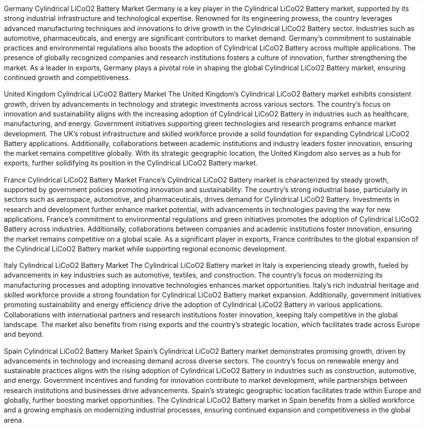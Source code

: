 Germany Cylindrical LiCoO2 Battery Market
Germany is a key player in the Cylindrical LiCoO2 Battery market, supported by its strong industrial infrastructure and technological expertise. Renowned for its engineering prowess, the country leverages advanced manufacturing techniques and innovations to drive growth in the Cylindrical LiCoO2 Battery sector. Industries such as automotive, pharmaceuticals, and energy are significant contributors to market demand. Germany’s commitment to sustainable practices and environmental regulations also boosts the adoption of Cylindrical LiCoO2 Battery across multiple applications. The presence of globally recognized companies and research institutions fosters a culture of innovation, further strengthening the market. As a leader in exports, Germany plays a pivotal role in shaping the global Cylindrical LiCoO2 Battery market, ensuring continued growth and competitiveness.

United Kingdom Cylindrical LiCoO2 Battery Market
The United Kingdom’s Cylindrical LiCoO2 Battery market exhibits consistent growth, driven by advancements in technology and strategic investments across various sectors. The country’s focus on innovation and sustainability aligns with the increasing adoption of Cylindrical LiCoO2 Battery in industries such as healthcare, manufacturing, and energy. Government initiatives supporting green technologies and research programs enhance market development. The UK’s robust infrastructure and skilled workforce provide a solid foundation for expanding Cylindrical LiCoO2 Battery applications. Additionally, collaborations between academic institutions and industry leaders foster innovation, ensuring the market remains competitive globally. With its strategic geographic location, the United Kingdom also serves as a hub for exports, further solidifying its position in the Cylindrical LiCoO2 Battery market.

France Cylindrical LiCoO2 Battery Market
France’s Cylindrical LiCoO2 Battery market is characterized by steady growth, supported by government policies promoting innovation and sustainability. The country’s strong industrial base, particularly in sectors such as aerospace, automotive, and pharmaceuticals, drives demand for Cylindrical LiCoO2 Battery. Investments in research and development further enhance market potential, with advancements in technologies paving the way for new applications. France’s commitment to environmental regulations and green initiatives promotes the adoption of Cylindrical LiCoO2 Battery across industries. Additionally, collaborations between companies and academic institutions foster innovation, ensuring the market remains competitive on a global scale. As a significant player in exports, France contributes to the global expansion of the Cylindrical LiCoO2 Battery market while supporting regional economic development.

Italy Cylindrical LiCoO2 Battery Market
The Cylindrical LiCoO2 Battery market in Italy is experiencing steady growth, fueled by advancements in key industries such as automotive, textiles, and construction. The country’s focus on modernizing its manufacturing processes and adopting innovative technologies enhances market opportunities. Italy’s rich industrial heritage and skilled workforce provide a strong foundation for Cylindrical LiCoO2 Battery market expansion. Additionally, government initiatives promoting sustainability and energy efficiency drive the adoption of Cylindrical LiCoO2 Battery in various applications. Collaborations with international partners and research institutions foster innovation, keeping Italy competitive in the global landscape. The market also benefits from rising exports and the country’s strategic location, which facilitates trade across Europe and beyond.

Spain Cylindrical LiCoO2 Battery Market
Spain’s Cylindrical LiCoO2 Battery market demonstrates promising growth, driven by advancements in technology and increasing demand across diverse sectors. The country’s focus on renewable energy and sustainable practices aligns with the rising adoption of Cylindrical LiCoO2 Battery in industries such as construction, automotive, and energy. Government incentives and funding for innovation contribute to market development, while partnerships between research institutions and businesses drive advancements. Spain’s strategic geographic location facilitates trade within Europe and globally, further boosting market opportunities. The Cylindrical LiCoO2 Battery market in Spain benefits from a skilled workforce and a growing emphasis on modernizing industrial processes, ensuring continued expansion and competitiveness in the global arena.
